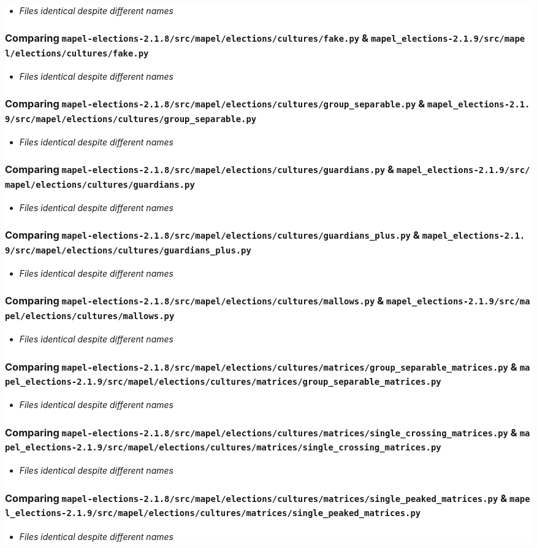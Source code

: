  * *Files identical despite different names*

### Comparing `mapel-elections-2.1.8/src/mapel/elections/cultures/fake.py` & `mapel_elections-2.1.9/src/mapel/elections/cultures/fake.py`

 * *Files identical despite different names*

### Comparing `mapel-elections-2.1.8/src/mapel/elections/cultures/group_separable.py` & `mapel_elections-2.1.9/src/mapel/elections/cultures/group_separable.py`

 * *Files identical despite different names*

### Comparing `mapel-elections-2.1.8/src/mapel/elections/cultures/guardians.py` & `mapel_elections-2.1.9/src/mapel/elections/cultures/guardians.py`

 * *Files identical despite different names*

### Comparing `mapel-elections-2.1.8/src/mapel/elections/cultures/guardians_plus.py` & `mapel_elections-2.1.9/src/mapel/elections/cultures/guardians_plus.py`

 * *Files identical despite different names*

### Comparing `mapel-elections-2.1.8/src/mapel/elections/cultures/mallows.py` & `mapel_elections-2.1.9/src/mapel/elections/cultures/mallows.py`

 * *Files identical despite different names*

### Comparing `mapel-elections-2.1.8/src/mapel/elections/cultures/matrices/group_separable_matrices.py` & `mapel_elections-2.1.9/src/mapel/elections/cultures/matrices/group_separable_matrices.py`

 * *Files identical despite different names*

### Comparing `mapel-elections-2.1.8/src/mapel/elections/cultures/matrices/single_crossing_matrices.py` & `mapel_elections-2.1.9/src/mapel/elections/cultures/matrices/single_crossing_matrices.py`

 * *Files identical despite different names*

### Comparing `mapel-elections-2.1.8/src/mapel/elections/cultures/matrices/single_peaked_matrices.py` & `mapel_elections-2.1.9/src/mapel/elections/cultures/matrices/single_peaked_matrices.py`

 * *Files identical despite different names*
